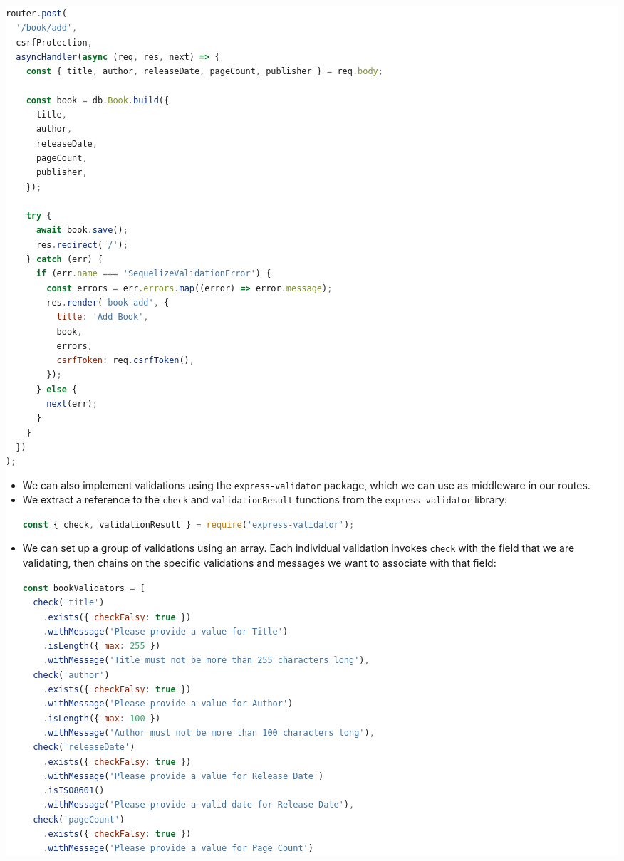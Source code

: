   ```js
  router.post(
    '/book/add',
    csrfProtection,
    asyncHandler(async (req, res, next) => {
      const { title, author, releaseDate, pageCount, publisher } = req.body;

      const book = db.Book.build({
        title,
        author,
        releaseDate,
        pageCount,
        publisher,
      });

      try {
        await book.save();
        res.redirect('/');
      } catch (err) {
        if (err.name === 'SequelizeValidationError') {
          const errors = err.errors.map((error) => error.message);
          res.render('book-add', {
            title: 'Add Book',
            book,
            errors,
            csrfToken: req.csrfToken(),
          });
        } else {
          next(err);
        }
      }
    })
  );
  ```

- We can also implement validations using the `express-validator` package, which we can use as middleware in our routes.
- We extract a reference to the `check` and `validationResult` functions from the `express-validator` library:
  ```js
  const { check, validationResult } = require('express-validator');
  ```
- We can set up a group of validations using an array. Each individual validation invokes `check` with the field that we are validating, then chains on the specific validations and messages we want to associate with that field:
  ```js
  const bookValidators = [
    check('title')
      .exists({ checkFalsy: true })
      .withMessage('Please provide a value for Title')
      .isLength({ max: 255 })
      .withMessage('Title must not be more than 255 characters long'),
    check('author')
      .exists({ checkFalsy: true })
      .withMessage('Please provide a value for Author')
      .isLength({ max: 100 })
      .withMessage('Author must not be more than 100 characters long'),
    check('releaseDate')
      .exists({ checkFalsy: true })
      .withMessage('Please provide a value for Release Date')
      .isISO8601()
      .withMessage('Please provide a valid date for Release Date'),
    check('pageCount')
      .exists({ checkFalsy: true })
      .withMessage('Please provide a value for Page Count')
  ```